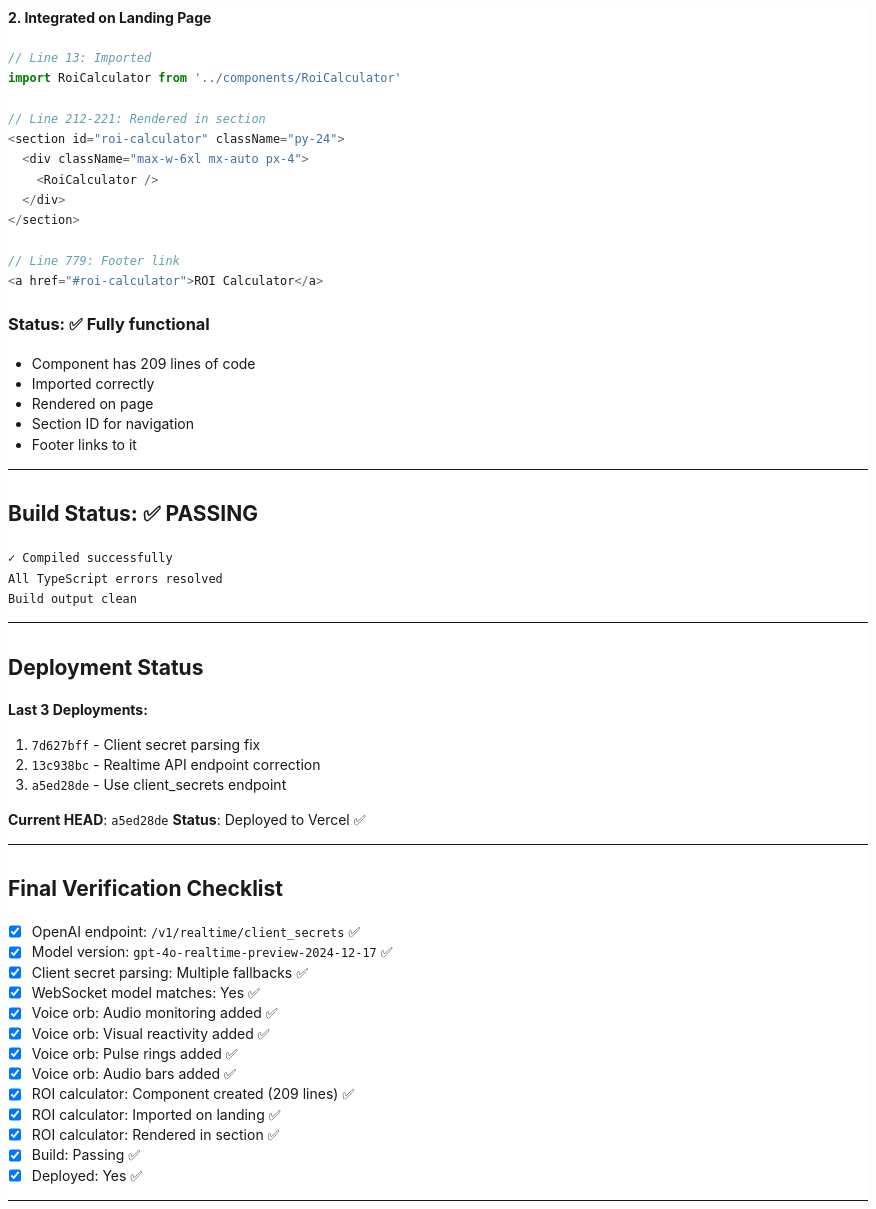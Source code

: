 #### 2. Integrated on Landing Page
```typescript
// Line 13: Imported
import RoiCalculator from '../components/RoiCalculator'

// Line 212-221: Rendered in section
<section id="roi-calculator" className="py-24">
  <div className="max-w-6xl mx-auto px-4">
    <RoiCalculator />
  </div>
</section>

// Line 779: Footer link
<a href="#roi-calculator">ROI Calculator</a>
```

### Status: ✅ Fully functional
- Component has 209 lines of code
- Imported correctly
- Rendered on page
- Section ID for navigation
- Footer links to it

---

## Build Status: ✅ PASSING

```
✓ Compiled successfully
All TypeScript errors resolved
Build output clean
```

---

## Deployment Status

**Last 3 Deployments:**
1. `7d627bff` - Client secret parsing fix
2. `13c938bc` - Realtime API endpoint correction
3. `a5ed28de` - Use client_secrets endpoint

**Current HEAD**: `a5ed28de`
**Status**: Deployed to Vercel ✅

---

## Final Verification Checklist

- [x] OpenAI endpoint: `/v1/realtime/client_secrets` ✅
- [x] Model version: `gpt-4o-realtime-preview-2024-12-17` ✅
- [x] Client secret parsing: Multiple fallbacks ✅
- [x] WebSocket model matches: Yes ✅
- [x] Voice orb: Audio monitoring added ✅
- [x] Voice orb: Visual reactivity added ✅
- [x] Voice orb: Pulse rings added ✅
- [x] Voice orb: Audio bars added ✅
- [x] ROI calculator: Component created (209 lines) ✅
- [x] ROI calculator: Imported on landing ✅
- [x] ROI calculator: Rendered in section ✅
- [x] Build: Passing ✅
- [x] Deployed: Yes ✅

---